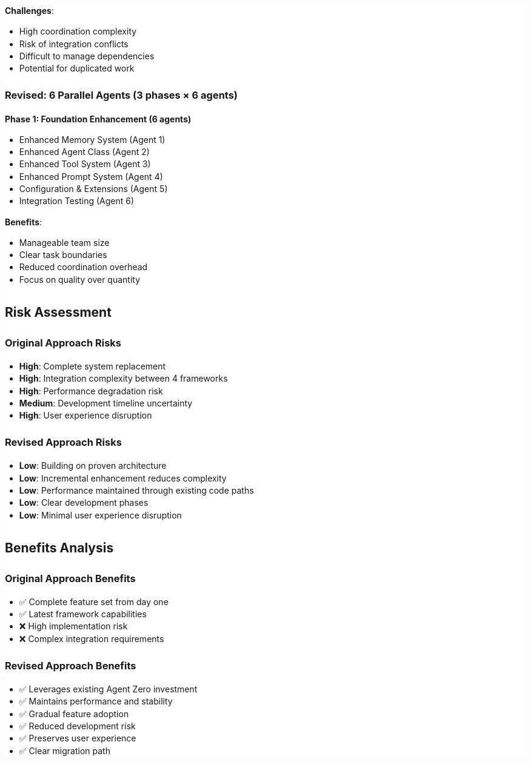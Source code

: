 **Challenges**:
- High coordination complexity
- Risk of integration conflicts
- Difficult to manage dependencies
- Potential for duplicated work

### Revised: 6 Parallel Agents (3 phases × 6 agents)

**Phase 1: Foundation Enhancement (6 agents)**
- Enhanced Memory System (Agent 1)
- Enhanced Agent Class (Agent 2)
- Enhanced Tool System (Agent 3)
- Enhanced Prompt System (Agent 4)
- Configuration & Extensions (Agent 5)
- Integration Testing (Agent 6)

**Benefits**:
- Manageable team size
- Clear task boundaries
- Reduced coordination overhead
- Focus on quality over quantity

## Risk Assessment

### Original Approach Risks
- **High**: Complete system replacement
- **High**: Integration complexity between 4 frameworks
- **High**: Performance degradation risk
- **Medium**: Development timeline uncertainty
- **High**: User experience disruption

### Revised Approach Risks
- **Low**: Building on proven architecture
- **Low**: Incremental enhancement reduces complexity
- **Low**: Performance maintained through existing code paths
- **Low**: Clear development phases
- **Low**: Minimal user experience disruption

## Benefits Analysis

### Original Approach Benefits
- ✅ Complete feature set from day one
- ✅ Latest framework capabilities
- ❌ High implementation risk
- ❌ Complex integration requirements

### Revised Approach Benefits
- ✅ Leverages existing Agent Zero investment
- ✅ Maintains performance and stability
- ✅ Gradual feature adoption
- ✅ Reduced development risk
- ✅ Preserves user experience
- ✅ Clear migration path
